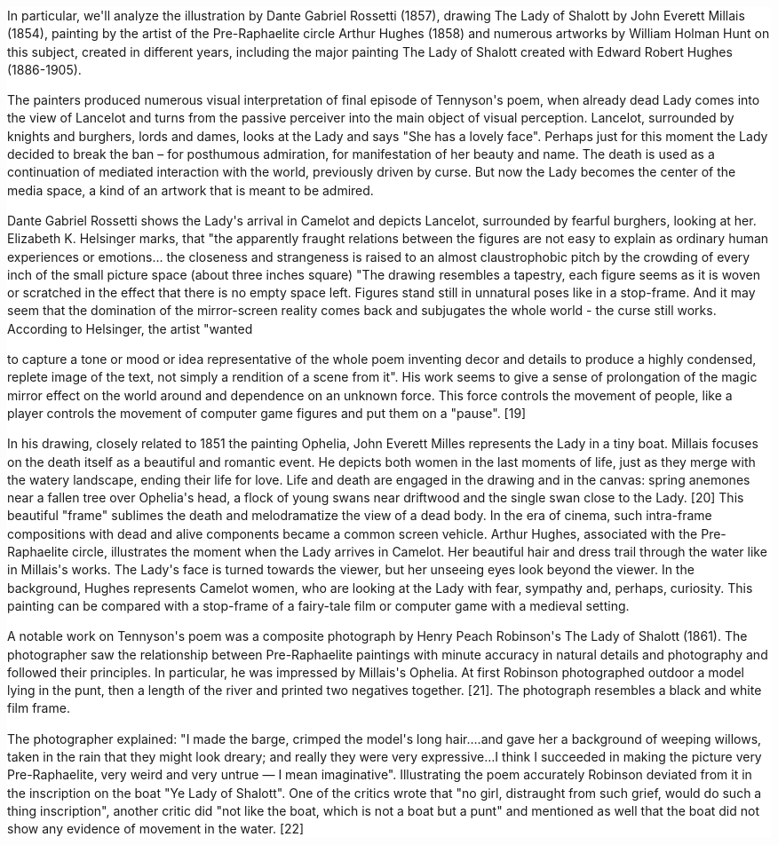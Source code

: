 In particular, we'll analyze the illustration by Dante Gabriel Rossetti (1857), drawing The Lady of Shalott by John Everett Millais (1854), painting by the artist of the Pre-Raphaelite circle Arthur Hughes (1858) and numerous artworks by William Holman Hunt on this subject, created in different years, including the major painting The Lady of Shalott created with Edward Robert Hughes (1886-1905).

The painters produced numerous visual interpretation of final episode of Tennyson's poem, when already dead Lady comes into the view of Lancelot and turns from the passive perceiver into the main object of visual perception. Lancelot, surrounded by knights and burghers, lords and dames, looks at the Lady and says "She has a lovely face". Perhaps just for this moment the Lady decided to break the ban – for posthumous admiration, for manifestation of her beauty and name. The death is used as a continuation of mediated interaction with the world, previously driven by curse. But now the Lady becomes the center of the media space, a kind of an artwork that is meant to be admired.

Dante Gabriel Rossetti shows the Lady's arrival in Camelot and depicts Lancelot, surrounded by fearful burghers, looking at her. Elizabeth K. Helsinger marks, that "the apparently fraught relations between the figures are not easy to explain as ordinary human experiences or emotions… the closeness and strangeness is raised to an almost claustrophobic pitch by the crowding of every inch of the small picture space (about three inches square) "The drawing resembles a tapestry, each figure seems as it is woven or scratched in the effect that there is no empty space left. Figures stand still in unnatural poses like in a stop-frame. And it may seem that the domination of the mirror-screen reality comes back and subjugates the whole world - the curse still works. According to Helsinger, the artist "wanted

to capture a tone or mood or idea representative of the whole poem inventing decor and details to produce a highly condensed, replete image of the text, not simply a rendition of a scene from it". His work seems to give a sense of prolongation of the magic mirror effect on the world around and dependence on an unknown force. This force controls the movement of people, like a player controls the movement of computer game figures and put them on a "pause". [19]

In his drawing, closely related to 1851 the painting Ophelia, John Everett Milles represents the Lady in a tiny boat. Millais focuses on the death itself as a beautiful and romantic event. He depicts both women in the last moments of life, just as they merge with the watery landscape, ending their life for love. Life and death are engaged in the drawing and in the canvas: spring anemones near a fallen tree over Ophelia's head, a flock of young swans near driftwood and the single swan close to the Lady. [20] This beautiful "frame" sublimes the death and melodramatize the view of a dead body. In the era of cinema, such intra-frame compositions with dead and alive components became a common screen vehicle. Arthur Hughes, associated with the Pre-Raphaelite circle, illustrates the moment when the Lady arrives in Camelot. Her beautiful hair and dress trail through the water like in Millais's works. The Lady's face is turned towards the viewer, but her unseeing eyes look beyond the viewer. In the background, Hughes represents Camelot women, who are looking at the Lady with fear, sympathy and, perhaps, curiosity. This painting can be compared with a stop-frame of а fairy-tale film or computer game with a medieval setting.

A notable work on Tennyson's poem was a composite photograph by Henry Peach Robinson's The Lady of Shalott (1861). The photographer saw the relationship between Pre-Raphaelite paintings with minute accuracy in natural details and photography and followed their principles. In particular, he was impressed by Millais's Ophelia. At first Robinson photographed outdoor a model lying in the punt, then a length of the river and printed two negatives together. [21]. The photograph resembles a black and white film frame.

The photographer explained: "I made the barge, crimped the model's long hair….and gave her a background of weeping willows, taken in the rain that they might look dreary; and really they were very expressive…I think I succeeded in making the picture very Pre-Raphaelite, very weird and very untrue — I mean imaginative". Illustrating the poem accurately Robinson deviated from it in the inscription on the boat "Ye Lady of Shalott". One of the critics wrote that "no girl, distraught from such grief, would do such a thing inscription", another critic did "not like the boat, which is not a boat but a punt" and mentioned as well that the boat did not show any evidence of movement in the water. [22]
